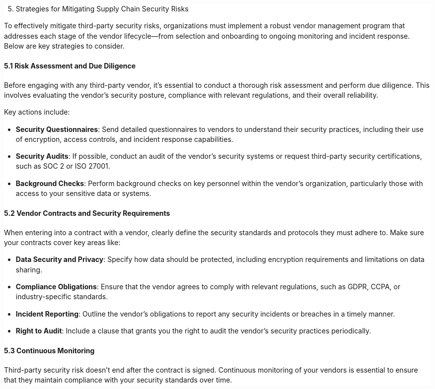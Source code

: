 



5. Strategies for Mitigating Supply Chain Security Risks



To effectively mitigate third-party security risks, organizations must implement a robust vendor management program that addresses each stage of the vendor lifecycle—from selection and onboarding to ongoing monitoring and incident response. Below are key strategies to consider.


#### 5.1 Risk Assessment and Due Diligence



Before engaging with any third-party vendor, it’s essential to conduct a thorough risk assessment and perform due diligence. This involves evaluating the vendor’s security posture, compliance with relevant regulations, and their overall reliability.



Key actions include:


* **Security Questionnaires**: Send detailed questionnaires to vendors to understand their security practices, including their use of encryption, access controls, and incident response capabilities.

* **Security Audits**: If possible, conduct an audit of the vendor’s security systems or request third-party security certifications, such as SOC 2 or ISO 27001.

* **Background Checks**: Perform background checks on key personnel within the vendor’s organization, particularly those with access to your sensitive data or systems.



#### 5.2 Vendor Contracts and Security Requirements



When entering into a contract with a vendor, clearly define the security standards and protocols they must adhere to. Make sure your contracts cover key areas like:


* **Data Security and Privacy**: Specify how data should be protected, including encryption requirements and limitations on data sharing.

* **Compliance Obligations**: Ensure that the vendor agrees to comply with relevant regulations, such as GDPR, CCPA, or industry-specific standards.

* **Incident Reporting**: Outline the vendor’s obligations to report any security incidents or breaches in a timely manner.

* **Right to Audit**: Include a clause that grants you the right to audit the vendor’s security practices periodically.



#### 5.3 Continuous Monitoring



Third-party security risk doesn’t end after the contract is signed. Continuous monitoring of your vendors is essential to ensure that they maintain compliance with your security standards over time.


